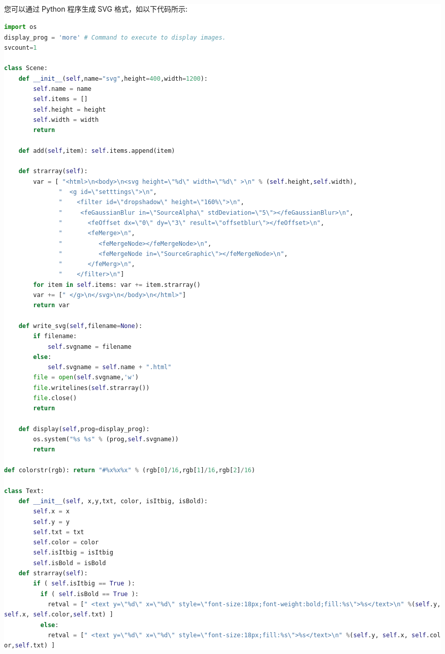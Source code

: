 您可以通过 Python 程序生成 SVG 格式，如以下代码所示:

```py
import os
display_prog = 'more' # Command to execute to display images.
svcount=1

class Scene:
    def __init__(self,name="svg",height=400,width=1200):
        self.name = name
        self.items = []
        self.height = height
        self.width = width
        return

    def add(self,item): self.items.append(item)

    def strarray(self):
        var = [ "<html>\n<body>\n<svg height=\"%d\" width=\"%d\" >\n" % (self.height,self.width),
               "  <g id=\"setttings\">\n",
               "    <filter id=\"dropshadow\" height=\"160%\">\n",
               "     <feGaussianBlur in=\"SourceAlpha\" stdDeviation=\"5\"></feGaussianBlur>\n",
               "       <feOffset dx=\"0\" dy=\"3\" result=\"offsetblur\"></feOffset>\n",
               "       <feMerge>\n",
               "          <feMergeNode></feMergeNode>\n",
               "          <feMergeNode in=\"SourceGraphic\"></feMergeNode>\n",
               "       </feMerg>\n",
               "    </filter>\n"]
        for item in self.items: var += item.strarray()            
        var += [" </g>\n</svg>\n</body>\n</html>"]
        return var

    def write_svg(self,filename=None):
        if filename:
            self.svgname = filename
        else:
            self.svgname = self.name + ".html"
        file = open(self.svgname,'w')
        file.writelines(self.strarray())
        file.close()
        return

    def display(self,prog=display_prog):
        os.system("%s %s" % (prog,self.svgname))
        return        

def colorstr(rgb): return "#%x%x%x" % (rgb[0]/16,rgb[1]/16,rgb[2]/16)

class Text:
    def __init__(self, x,y,txt, color, isItbig, isBold):
        self.x = x
        self.y = y
        self.txt = txt
        self.color = color
        self.isItbig = isItbig 
        self.isBold = isBold
    def strarray(self):
        if ( self.isItbig == True ):
          if ( self.isBold == True ):
            retval = [" <text y=\"%d\" x=\"%d\" style=\"font-size:18px;font-weight:bold;fill:%s\">%s</text>\n" %(self.y, self.x, self.color,self.txt) ]
          else:
            retval = [" <text y=\"%d\" x=\"%d\" style=\"font-size:18px;fill:%s\">%s</text>\n" %(self.y, self.x, self.color,self.txt) ]
```